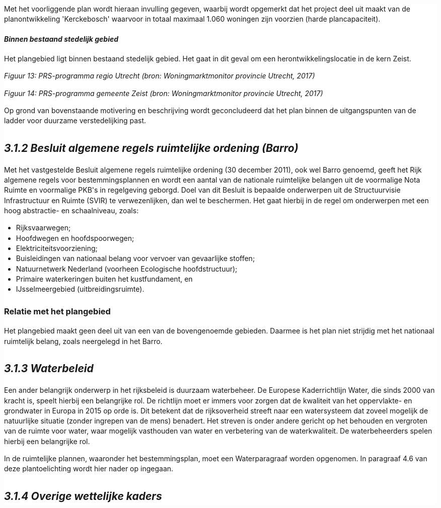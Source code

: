 Met het voorliggende plan wordt hieraan invulling gegeven, waarbij wordt opgemerkt dat het project deel uit maakt van de planontwikkeling 'Kerckebosch' waarvoor in totaal maximaal 1.060 woningen zijn voorzien (harde plancapaciteit).

#### *Binnen bestaand stedelijk gebied*

Het plangebied ligt binnen bestaand stedelijk gebied. Het gaat in dit geval om een herontwikkelingslocatie in de kern Zeist.

*Figuur 13: PRS-programma regio Utrecht (bron: Woningmarktmonitor provincie Utrecht, 2017)*

*Figuur 14: PRS-programma gemeente Zeist (bron: Woningmarktmonitor provincie Utrecht, 2017)*

Op grond van bovenstaande motivering en beschrijving wordt geconcludeerd dat het plan binnen de uitgangspunten van de ladder voor duurzame verstedelijking past.

## *3.1.2 Besluit algemene regels ruimtelijke ordening (Barro)*

Met het vastgestelde Besluit algemene regels ruimtelijke ordening (30 december 2011), ook wel Barro genoemd, geeft het Rijk algemene regels voor bestemmingsplannen en wordt een aantal van de nationale ruimtelijke belangen uit de voormalige Nota Ruimte en voormalige PKB's in regelgeving geborgd. Doel van dit Besluit is bepaalde onderwerpen uit de Structuurvisie Infrastructuur en Ruimte (SVIR) te verwezenlijken, dan wel te beschermen. Het gaat hierbij in de regel om onderwerpen met een hoog abstractie- en schaalniveau, zoals:

- Rijksvaarwegen;
- Hoofdwegen en hoofdspoorwegen;
- Elektriciteitsvoorziening;
- Buisleidingen van nationaal belang voor vervoer van gevaarlijke stoffen;
- Natuurnetwerk Nederland (voorheen Ecologische hoofdstructuur);
- Primaire waterkeringen buiten het kustfundament, en
- IJsselmeergebied (uitbreidingsruimte).

### Relatie met het plangebied

Het plangebied maakt geen deel uit van een van de bovengenoemde gebieden. Daarmee is het plan niet strijdig met het nationaal ruimtelijk belang, zoals neergelegd in het Barro.

## *3.1.3 Waterbeleid*

Een ander belangrijk onderwerp in het rijksbeleid is duurzaam waterbeheer. De Europese Kaderrichtlijn Water, die sinds 2000 van kracht is, speelt hierbij een belangrijke rol. De richtlijn moet er immers voor zorgen dat de kwaliteit van het oppervlakte- en grondwater in Europa in 2015 op orde is. Dit betekent dat de rijksoverheid streeft naar een watersysteem dat zoveel mogelijk de natuurlijke situatie (zonder ingrepen van de mens) benadert. Het streven is onder andere gericht op het behouden en vergroten van de ruimte voor water, waar mogelijk vasthouden van water en verbetering van de waterkwaliteit. De waterbeheerders spelen hierbij een belangrijke rol.

In de ruimtelijke plannen, waaronder het bestemmingsplan, moet een Waterparagraaf worden opgenomen. In paragraaf 4.6 van deze plantoelichting wordt hier nader op ingegaan.

## *3.1.4 Overige wettelijke kaders*
